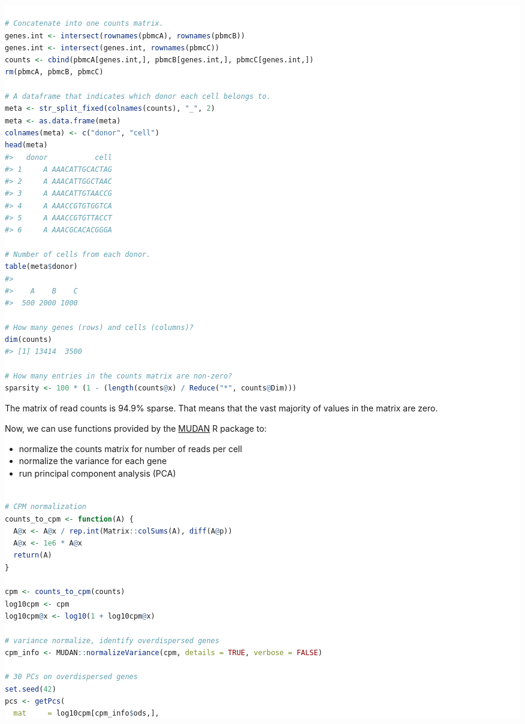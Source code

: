 ```r

# Concatenate into one counts matrix.
genes.int <- intersect(rownames(pbmcA), rownames(pbmcB))
genes.int <- intersect(genes.int, rownames(pbmcC))
counts <- cbind(pbmcA[genes.int,], pbmcB[genes.int,], pbmcC[genes.int,])
rm(pbmcA, pbmcB, pbmcC)

# A dataframe that indicates which donor each cell belongs to.
meta <- str_split_fixed(colnames(counts), "_", 2)
meta <- as.data.frame(meta)
colnames(meta) <- c("donor", "cell")
head(meta)
#>   donor           cell
#> 1     A AAACATTGCACTAG
#> 2     A AAACATTGGCTAAC
#> 3     A AAACATTGTAACCG
#> 4     A AAACCGTGTGGTCA
#> 5     A AAACCGTGTTACCT
#> 6     A AAACGCACACGGGA

# Number of cells from each donor.
table(meta$donor)
#> 
#>    A    B    C 
#>  500 2000 1000

# How many genes (rows) and cells (columns)?
dim(counts)
#> [1] 13414  3500

# How many entries in the counts matrix are non-zero?
sparsity <- 100 * (1 - (length(counts@x) / Reduce("*", counts@Dim)))
```

The matrix of read counts is 94.9% sparse. That means
that the vast majority of values in the matrix are zero.



Now, we can use functions provided by the [MUDAN] R package to:

- normalize the counts matrix for number of reads per cell
- normalize the variance for each gene
- run principal component analysis (PCA)


```r

# CPM normalization
counts_to_cpm <- function(A) {
  A@x <- A@x / rep.int(Matrix::colSums(A), diff(A@p))
  A@x <- 1e6 * A@x
  return(A)
}

cpm <- counts_to_cpm(counts)
log10cpm <- cpm
log10cpm@x <- log10(1 + log10cpm@x)

# variance normalize, identify overdispersed genes
cpm_info <- MUDAN::normalizeVariance(cpm, details = TRUE, verbose = FALSE) 

# 30 PCs on overdispersed genes
set.seed(42)
pcs <- getPcs(
  mat     = log10cpm[cpm_info$ods,],
```

[harmony-paper]: https://www.nature.com/articles/s41592-019-0619-0
[Harmony]: https://github.com/immunogenomics/harmony
[Ilya Korsunsky]: https://github.com/ilyakorsunsky
[10xdata]: https://support.10xgenomics.com/single-cell-gene-expression/datasets
[Jean Fan]: https://jef.works
[MUDAN]: https://github.com/jefworks/MUDAN
[louvain]: https://google.com
[infomap]: https://www.mapequation.org
[presto]: https://github.com/immunogenomics/presto
[UMAP]: https://github.com/lmcinnes/umap
[Tomasz Konopka]: https://github.com/tkonopka
[umap-cran]: https://CRAN.R-project.org/package=umap
[gganimate]: https://gganimate.com
[Thomas Lin Pedersen]: https://www.data-imaginist.com/
[LICEcap]: https://www.cockos.com/licecap/
[ezgif.com]: https://ezgif.com
[arrange]: /notes/harmony-animation/harmony-in-motion.html
[2]: https://google.com
[10x Genomics]: https://10xgenomics.com
[data1]: https://support.10xgenomics.com/single-cell-gene-expression/datasets/1.1.0/frozen_pbmc_donor_a
[data2]: https://support.10xgenomics.com/single-cell-gene-expression/datasets/1.1.0/frozen_pbmc_donor_b
[data3]: https://support.10xgenomics.com/single-cell-gene-expression/datasets/1.1.0/frozen_pbmc_donor_c
[source]: https://github.com/slowkow/slowkow.com/blob/master/content/notes/harmony-animation.Rmd